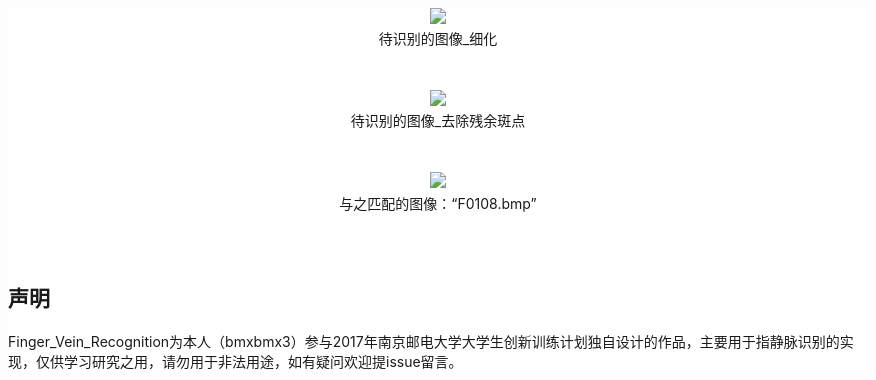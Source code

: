 <div align="center">
 <img src="https://github.com/bmxbmx3/Finger_Vein_Recognition/blob/master/%E7%A8%8B%E5%BA%8F%E8%BF%90%E8%A1%8C%E6%88%AA%E5%9B%BE/%E6%8C%87%E9%9D%99%E8%84%89%E5%9B%BE%E5%83%8F%E5%8C%B9%E9%85%8D%E7%BB%93%E6%9E%9C%E7%A4%BA%E4%BE%8B/8%E3%80%81%E5%BE%85%E8%AF%86%E5%88%AB%E7%9A%84%E5%9B%BE%E5%83%8F_%E7%BB%86%E5%8C%96.bmp" width="20%"/>
  <br>待识别的图像_细化</br>
  <br></br>
</div> 

<div align="center">
<img src="https://github.com/bmxbmx3/Finger_Vein_Recognition/blob/master/%E7%A8%8B%E5%BA%8F%E8%BF%90%E8%A1%8C%E6%88%AA%E5%9B%BE/%E6%8C%87%E9%9D%99%E8%84%89%E5%9B%BE%E5%83%8F%E5%8C%B9%E9%85%8D%E7%BB%93%E6%9E%9C%E7%A4%BA%E4%BE%8B/9%E3%80%81%E5%BE%85%E8%AF%86%E5%88%AB%E7%9A%84%E5%9B%BE%E5%83%8F_%E5%8E%BB%E9%99%A4%E6%AE%8B%E4%BD%99%E6%96%91%E7%82%B9.bmp" width="20%"/>
  <br>待识别的图像_去除残余斑点</br>
  <br></br>
</div> 

<div align="center">
<img src="https://github.com/bmxbmx3/Finger_Vein_Recognition/blob/master/%E7%A8%8B%E5%BA%8F%E8%BF%90%E8%A1%8C%E6%88%AA%E5%9B%BE/%E6%8C%87%E9%9D%99%E8%84%89%E5%9B%BE%E5%83%8F%E5%8C%B9%E9%85%8D%E7%BB%93%E6%9E%9C%E7%A4%BA%E4%BE%8B/10%E3%80%81%E4%B8%8E%E4%B9%8B%E5%8C%B9%E9%85%8D%E7%9A%84%E5%9B%BE%E5%83%8F%EF%BC%9A%E2%80%9CF0108.bmp%E2%80%9D.bmp" width="20%"/>
  <br>与之匹配的图像：“F0108.bmp”</br>
  <br></br>
</div> 

## 声明
Finger_Vein_Recognition为本人（bmxbmx3）参与2017年南京邮电大学大学生创新训练计划独自设计的作品，主要用于指静脉识别的实现，仅供学习研究之用，请勿用于非法用途，如有疑问欢迎提issue留言。
